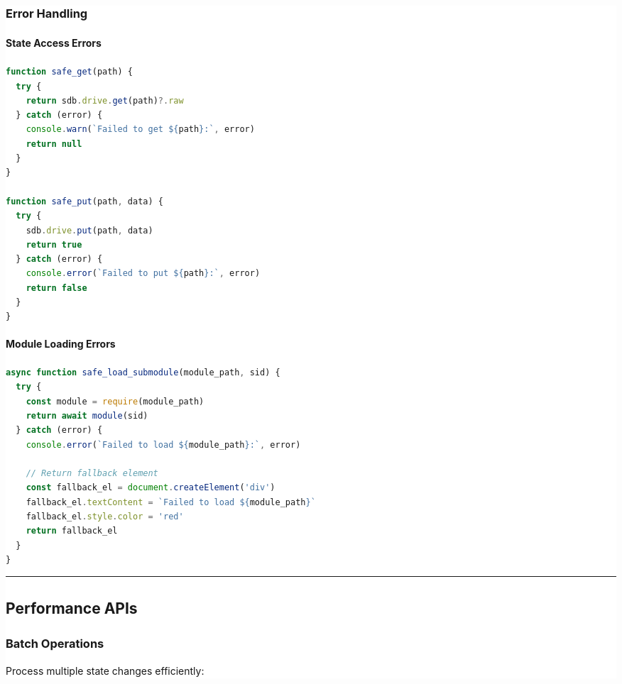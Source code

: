 ### Error Handling

#### State Access Errors

```js
function safe_get(path) {
  try {
    return sdb.drive.get(path)?.raw
  } catch (error) {
    console.warn(`Failed to get ${path}:`, error)
    return null
  }
}

function safe_put(path, data) {
  try {
    sdb.drive.put(path, data)
    return true
  } catch (error) {
    console.error(`Failed to put ${path}:`, error)
    return false
  }
}
```

#### Module Loading Errors

```js
async function safe_load_submodule(module_path, sid) {
  try {
    const module = require(module_path)
    return await module(sid)
  } catch (error) {
    console.error(`Failed to load ${module_path}:`, error)
    
    // Return fallback element
    const fallback_el = document.createElement('div')
    fallback_el.textContent = `Failed to load ${module_path}`
    fallback_el.style.color = 'red'
    return fallback_el
  }
}
```

---

## Performance APIs

### Batch Operations

Process multiple state changes efficiently:
